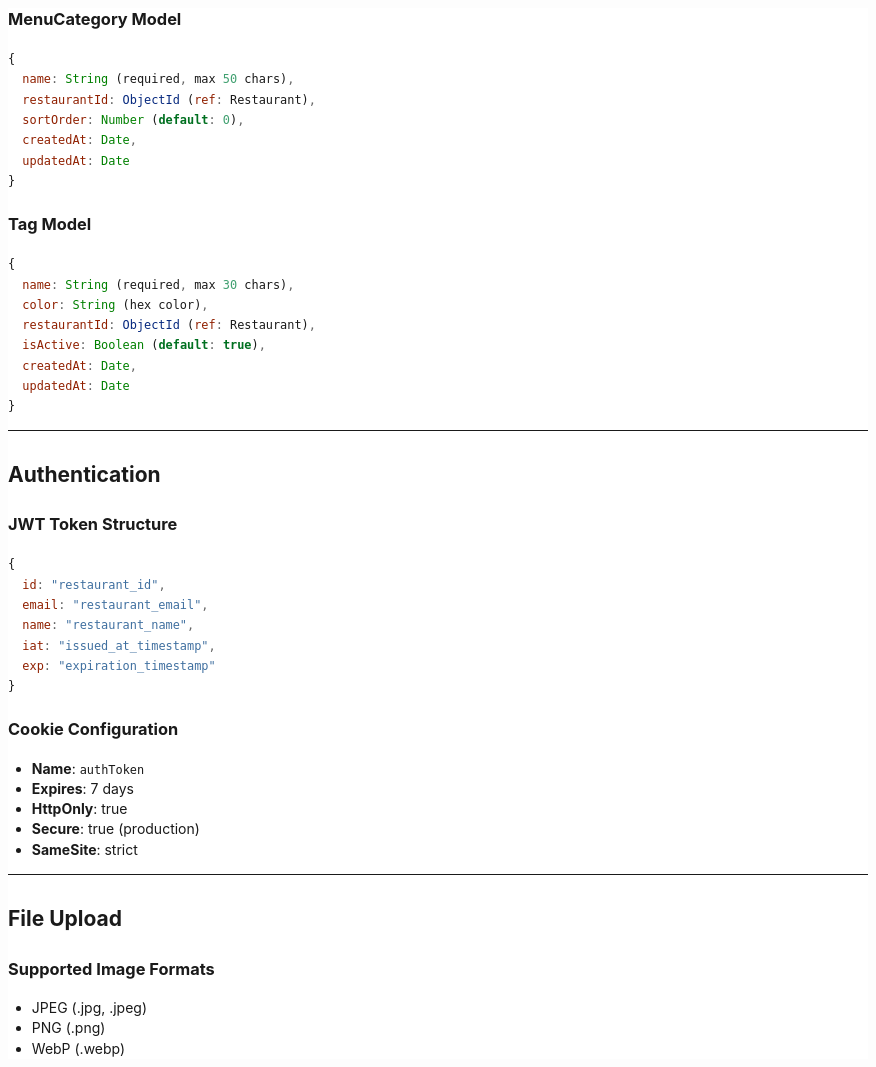 ### MenuCategory Model
```javascript
{
  name: String (required, max 50 chars),
  restaurantId: ObjectId (ref: Restaurant),
  sortOrder: Number (default: 0),
  createdAt: Date,
  updatedAt: Date
}
```

### Tag Model
```javascript
{
  name: String (required, max 30 chars),
  color: String (hex color),
  restaurantId: ObjectId (ref: Restaurant),
  isActive: Boolean (default: true),
  createdAt: Date,
  updatedAt: Date
}
```

---

## Authentication

### JWT Token Structure
```javascript
{
  id: "restaurant_id",
  email: "restaurant_email",
  name: "restaurant_name",
  iat: "issued_at_timestamp",
  exp: "expiration_timestamp"
}
```

### Cookie Configuration
- **Name**: `authToken`
- **Expires**: 7 days
- **HttpOnly**: true
- **Secure**: true (production)
- **SameSite**: strict

---

## File Upload

### Supported Image Formats
- JPEG (.jpg, .jpeg)
- PNG (.png)
- WebP (.webp)
